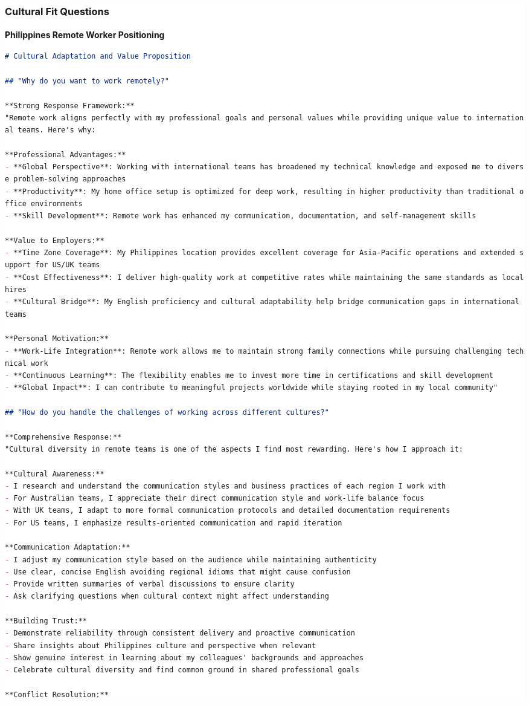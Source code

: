### Cultural Fit Questions

**Philippines Remote Worker Positioning**
```markdown
# Cultural Adaptation and Value Proposition

## "Why do you want to work remotely?"

**Strong Response Framework:**
"Remote work aligns perfectly with my professional goals and personal values while providing unique value to international teams. Here's why:

**Professional Advantages:**
- **Global Perspective**: Working with international teams has broadened my technical knowledge and exposed me to diverse problem-solving approaches
- **Productivity**: My home office setup is optimized for deep work, resulting in higher productivity than traditional office environments
- **Skill Development**: Remote work has enhanced my communication, documentation, and self-management skills

**Value to Employers:**
- **Time Zone Coverage**: My Philippines location provides excellent coverage for Asia-Pacific operations and extended support for US/UK teams
- **Cost Effectiveness**: I deliver high-quality work at competitive rates while maintaining the same standards as local hires
- **Cultural Bridge**: My English proficiency and cultural adaptability help bridge communication gaps in international teams

**Personal Motivation:**
- **Work-Life Integration**: Remote work allows me to maintain strong family connections while pursuing challenging technical work
- **Continuous Learning**: The flexibility enables me to invest more time in certifications and skill development
- **Global Impact**: I can contribute to meaningful projects worldwide while staying rooted in my local community"

## "How do you handle the challenges of working across different cultures?"

**Comprehensive Response:**
"Cultural diversity in remote teams is one of the aspects I find most rewarding. Here's how I approach it:

**Cultural Awareness:**
- I research and understand the communication styles and business practices of each region I work with
- For Australian teams, I appreciate their direct communication style and work-life balance focus
- With UK teams, I adapt to more formal communication protocols and detailed documentation requirements
- For US teams, I emphasize results-oriented communication and rapid iteration

**Communication Adaptation:**
- I adjust my communication style based on the audience while maintaining authenticity
- Use clear, concise English avoiding regional idioms that might cause confusion
- Provide written summaries of verbal discussions to ensure clarity
- Ask clarifying questions when cultural context might affect understanding

**Building Trust:**
- Demonstrate reliability through consistent delivery and proactive communication
- Share insights about Philippines culture and perspective when relevant
- Show genuine interest in learning about my colleagues' backgrounds and approaches
- Celebrate cultural diversity and find common ground in shared professional goals

**Conflict Resolution:**
```